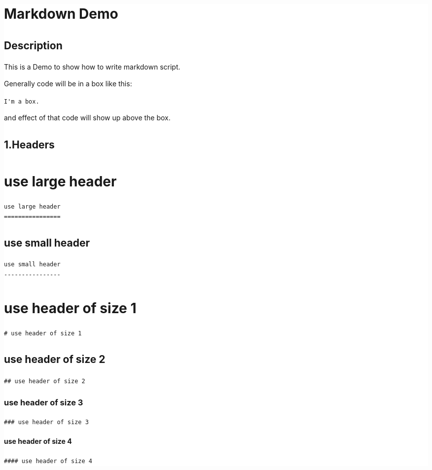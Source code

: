 Markdown Demo
=============

Description
-----------
This is a Demo to show how to write markdown script.

Generally code will be in a box like this:

```
I'm a box.
```

and effect of that code will show up above the box.

1.Headers
---------

use large header 
================

```
use large header 
================
```

use small header 
----------------
```
use small header 
----------------
```

# use header of size 1

```
# use header of size 1
```

## use header of size 2

```
## use header of size 2
```

### use header of size 3

```
### use header of size 3
```

#### use header of size 4

```
#### use header of size 4
```
